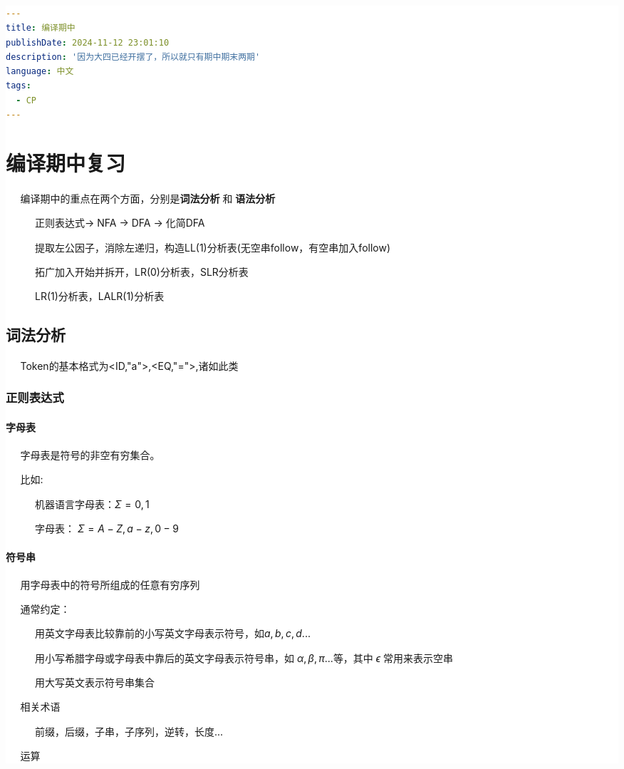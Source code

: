 ```yaml
---
title: 编译期中
publishDate: 2024-11-12 23:01:10
description: '因为大四已经开摆了，所以就只有期中期末两期'
language: 中文
tags:
  - CP
---
```


# 编译期中复习


$\quad$ 编译期中的重点在两个方面，分别是**词法分析** 和 **语法分析**

$\quad$ $\quad$ 正则表达式-> NFA -> DFA -> 化简DFA 

$\quad$ $\quad$ 提取左公因子，消除左递归，构造LL(1)分析表(无空串follow，有空串加入follow)

$\quad$ $\quad$ 拓广加入开始并拆开，LR(0)分析表，SLR分析表

$\quad$ $\quad$ LR(1)分析表，LALR(1)分析表

## 词法分析

$\quad$ Token的基本格式为<ID,"a">,<EQ,"=">,诸如此类

### 正则表达式

#### 字母表

$\quad$ 字母表是符号的非空有穷集合。

$\quad$ 比如:

$\quad$ $\quad$ 机器语言字母表：$\Sigma = {0,1}$ 

$\quad$ $\quad$ 字母表： $\Sigma = {A-Z,a-z,0-9}$

#### 符号串

$\quad$ 用字母表中的符号所组成的任意有穷序列

$\quad$ 通常约定：

$\quad$ $\quad$ 用英文字母表比较靠前的小写英文字母表示符号，如$a,b,c,d...$

$\quad$ $\quad$ 用小写希腊字母或字母表中靠后的英文字母表示符号串，如 $\alpha , \beta ,\pi ...$等，其中 $\epsilon$ 常用来表示空串

$\quad$ $\quad$ 用大写英文表示符号串集合

$\quad$ 相关术语

$\quad$ $\quad$ 前缀，后缀，子串，子序列，逆转，长度...

$\quad$ 运算
